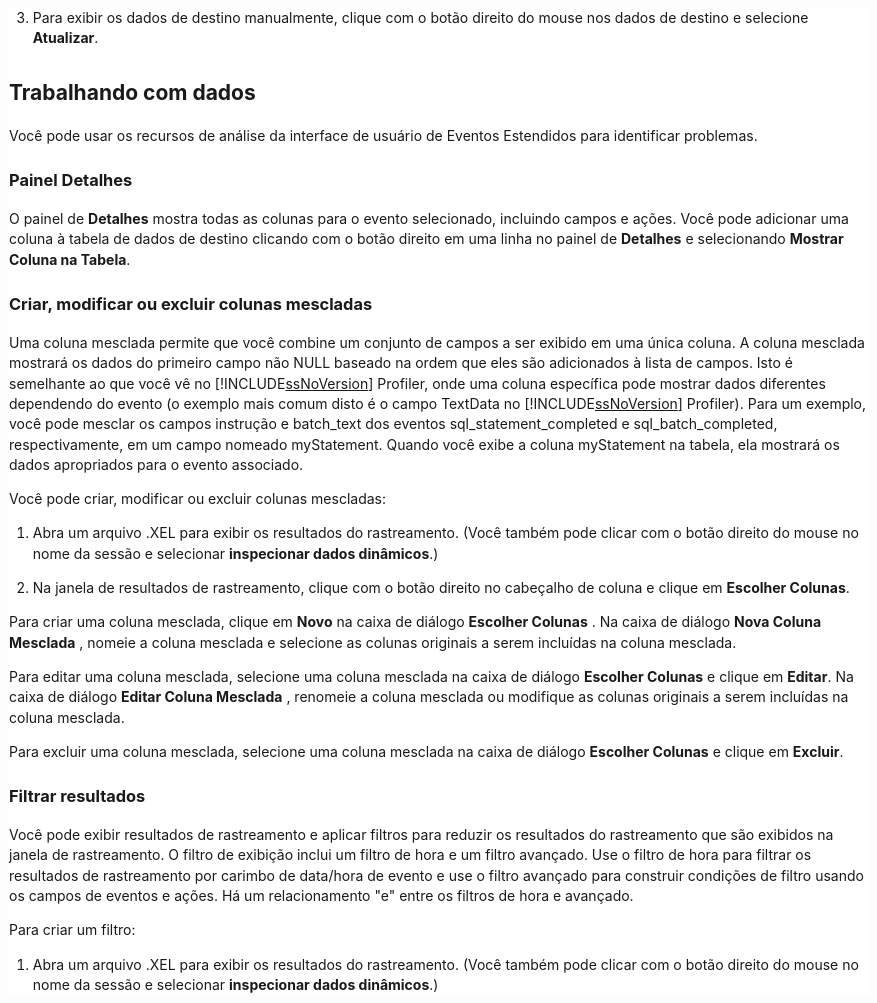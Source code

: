 3.  Para exibir os dados de destino manualmente, clique com o botão direito do mouse nos dados de destino e selecione **Atualizar**.  
  
## <a name="working-with-data"></a>Trabalhando com dados  
 Você pode usar os recursos de análise da interface de usuário de Eventos Estendidos para identificar problemas.  
  
### <a name="details-pane"></a>Painel Detalhes  
 O painel de **Detalhes** mostra todas as colunas para o evento selecionado, incluindo campos e ações. Você pode adicionar uma coluna à tabela de dados de destino clicando com o botão direito em uma linha no painel de **Detalhes** e selecionando **Mostrar Coluna na Tabela**.  
  
### <a name="create-modify-or-delete-merged-columns"></a>Criar, modificar ou excluir colunas mescladas  
 Uma coluna mesclada permite que você combine um conjunto de campos a ser exibido em uma única coluna. A coluna mesclada mostrará os dados do primeiro campo não NULL baseado na ordem que eles são adicionados à lista de campos. Isto é semelhante ao que você vê no [!INCLUDE[ssNoVersion](../includes/ssnoversion-md.md)] Profiler, onde uma coluna específica pode mostrar dados diferentes dependendo do evento (o exemplo mais comum disto é o campo TextData no [!INCLUDE[ssNoVersion](../includes/ssnoversion-md.md)] Profiler). Para um exemplo, você pode mesclar os campos instrução e batch_text dos eventos sql_statement_completed e sql_batch_completed, respectivamente, em um campo nomeado myStatement. Quando você exibe a coluna myStatement na tabela, ela mostrará os dados apropriados para o evento associado.  
  
 Você pode criar, modificar ou excluir colunas mescladas:  
  
1.  Abra um arquivo .XEL para exibir os resultados do rastreamento. (Você também pode clicar com o botão direito do mouse no nome da sessão e selecionar **inspecionar dados dinâmicos**.)  
  
2.  Na janela de resultados de rastreamento, clique com o botão direito no cabeçalho de coluna e clique em **Escolher Colunas**.  
  
 Para criar uma coluna mesclada, clique em **Novo** na caixa de diálogo **Escolher Colunas** .  Na caixa de diálogo **Nova Coluna Mesclada** , nomeie a coluna mesclada e selecione as colunas originais a serem incluídas na coluna mesclada.  
  
 Para editar uma coluna mesclada, selecione uma coluna mesclada na caixa de diálogo **Escolher Colunas** e clique em **Editar**. Na caixa de diálogo **Editar Coluna Mesclada** , renomeie a coluna mesclada ou modifique as colunas originais a serem incluídas na coluna mesclada.  
  
 Para excluir uma coluna mesclada, selecione uma coluna mesclada na caixa de diálogo **Escolher Colunas** e clique em **Excluir**.  
  
### <a name="filter-results"></a>Filtrar resultados  
 Você pode exibir resultados de rastreamento e aplicar filtros para reduzir os resultados do rastreamento que são exibidos na janela de rastreamento. O filtro de exibição inclui um filtro de hora e um filtro avançado. Use o filtro de hora para filtrar os resultados de rastreamento por carimbo de data/hora de evento e use o filtro avançado para construir condições de filtro usando os campos de eventos e ações. Há um relacionamento "e" entre os filtros de hora e avançado.  
  
 Para criar um filtro:  
  
1.  Abra um arquivo .XEL para exibir os resultados do rastreamento. (Você também pode clicar com o botão direito do mouse no nome da sessão e selecionar **inspecionar dados dinâmicos**.)  
  